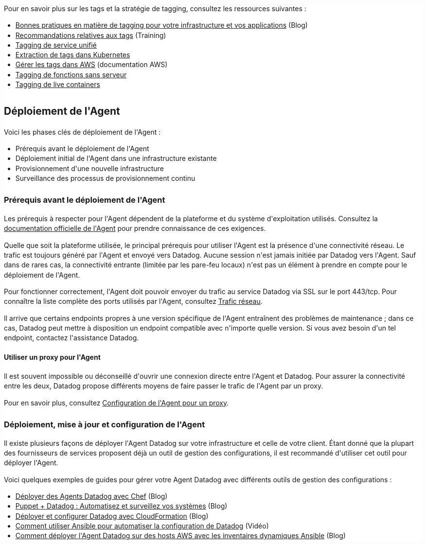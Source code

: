 Pour en savoir plus sur les tags et la stratégie de tagging, consultez les ressources suivantes :
- [Bonnes pratiques en matière de tagging pour votre infrastructure et vos applications][19] (Blog)
- [Recommandations relatives aux tags][20] (Training)
- [Tagging de service unifié][21]
- [Extraction de tags dans Kubernetes][22]
- [Gérer les tags dans AWS][23] (documentation AWS)
- [Tagging de fonctions sans serveur][24]
- [Tagging de live containers][25]

## Déploiement de l'Agent

Voici les phases clés de déploiement de l'Agent :
- Prérequis avant le déploiement de l'Agent
- Déploiement initial de l'Agent dans une infrastructure existante
- Provisionnement d'une nouvelle infrastructure
- Surveillance des processus de provisionnement continu

### Prérequis avant le déploiement de l'Agent

Les prérequis à respecter pour l'Agent dépendent de la plateforme et du système d'exploitation utilisés. Consultez la [documentation officielle de l'Agent][7] pour prendre connaissance de ces exigences.

Quelle que soit la plateforme utilisée, le principal prérequis pour utiliser l'Agent est la présence d'une connectivité réseau. Le trafic est toujours généré par l'Agent et envoyé vers Datadog. Aucune session n'est jamais initiée par Datadog vers l'Agent. Sauf dans de rares cas, la connectivité entrante (limitée par les pare-feu locaux) n'est pas un élément à prendre en compte pour le déploiement de l'Agent.

Pour fonctionner correctement, l'Agent doit pouvoir envoyer du trafic au service Datadog via SSL sur le port 443/tcp. Pour connaître la liste complète des ports utilisés par l'Agent, consultez [Trafic réseau][26].

Il arrive que certains endpoints propres à une version spécifique de l'Agent entraînent des problèmes de maintenance ; dans ce cas, Datadog peut mettre à disposition un endpoint compatible avec n'importe quelle version. Si vous avez besoin d'un tel endpoint, contactez l'assistance Datadog.

#### Utiliser un proxy pour l'Agent

Il est souvent impossible ou déconseillé d'ouvrir une connexion directe entre l'Agent et Datadog. Pour assurer la connectivité entre les deux, Datadog propose différents moyens de faire passer le trafic de l'Agent par un proxy.

Pour en savoir plus, consultez [Configuration de l'Agent pour un proxy][27].

### Déploiement, mise à jour et configuration de l'Agent

Il existe plusieurs façons de déployer l'Agent Datadog sur votre infrastructure et celle de votre client. Étant donné que la plupart des fournisseurs de services proposent déjà un outil de gestion des configurations, il est recommandé d'utiliser cet outil pour déployer l'Agent.

Voici quelques exemples de guides pour gérer votre Agent Datadog avec différents outils de gestion des configurations :
- [Déployer des Agents Datadog avec Chef][28] (Blog)
- [Puppet + Datadog : Automatisez et surveillez vos systèmes][7] (Blog)
- [Déployer et configurer Datadog avec CloudFormation][29] (Blog)
- [Comment utiliser Ansible pour automatiser la configuration de Datadog][30] (Vidéo)
- [Comment déployer l'Agent Datadog sur des hosts AWS avec les inventaires dynamiques Ansible][31] (Blog)


[1]: /fr/getting_started/integrations/
[2]: https://www.datadoghq.com/pdf/monitoring-in-the-cloud-ebook.pdf
[3]: https://www.datadoghq.com/solutions/aws/
[4]: https://www.datadoghq.com/solutions/gcp/
[5]: https://www.datadoghq.com/solutions/azure/
[6]: /fr/integrations/
[7]: /fr/agent/
[8]: /fr/getting_started/agent/
[9]: /fr/getting_started/logs
[10]: /fr/api/latest/metrics
[11]: /fr/api/latest/events
[12]: /fr/api/latest/tracing/
[13]: /fr/developers/custom_checks/
[14]: /fr/events/guides/dogstatsd/
[15]: /fr/metrics/custom_metrics/
[16]: /fr/developers/community/libraries/#api-and-dogstatsd-client-libraries
[17]: /fr/api/latest/
[18]: /fr/getting_started/tagging/
[19]: https://www.datadoghq.com/blog/tagging-best-practices/
[20]: https://learn.datadoghq.com/courses/tagging-best-practices
[21]: /fr/getting_started/tagging/unified_service_tagging?tab=kubernetes
[22]: /fr/agent/kubernetes/tag/
[23]: https://docs.aws.amazon.com/general/latest/gr/aws_tagging.html
[24]: /fr/serverless/serverless_tagging/?tab=serverlessframework#overview
[25]: /fr/infrastructure/livecontainers
[26]: /fr/agent/guide/network/
[27]: /fr/agent/proxy/
[28]: https://www.datadoghq.com/blog/deploying-datadog-with-chef-roles/
[29]: https://www.datadoghq.com/blog/monitor-puppet-datadog/
[30]: https://www.datadoghq.com/blog/deploying-datadog-with-cloudformation/
[31]: https://www.youtube.com/watch?v=EYoqwiXFrlQ
[32]: https://github.com/DataDog/datadog-agent/releases
[33]: /fr/data_security/agent/#agent-distribution
[34]: https://www.datadoghq.com/blog/monitor-chef-with-datadog/
[35]: https://www.datadoghq.com/blog/ansible-datadog-monitor-your-automation-automate-your-monitoring/
[36]: /fr/partners/delivering-value/